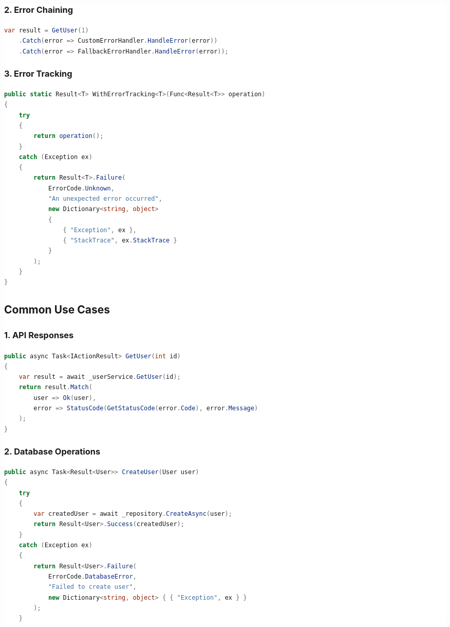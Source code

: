 ### 2. Error Chaining

```csharp
var result = GetUser(1)
    .Catch(error => CustomErrorHandler.HandleError(error))
    .Catch(error => FallbackErrorHandler.HandleError(error));
```

### 3. Error Tracking

```csharp
public static Result<T> WithErrorTracking<T>(Func<Result<T>> operation)
{
    try
    {
        return operation();
    }
    catch (Exception ex)
    {
        return Result<T>.Failure(
            ErrorCode.Unknown,
            "An unexpected error occurred",
            new Dictionary<string, object>
            {
                { "Exception", ex },
                { "StackTrace", ex.StackTrace }
            }
        );
    }
}
```

## Common Use Cases

### 1. API Responses

```csharp
public async Task<IActionResult> GetUser(int id)
{
    var result = await _userService.GetUser(id);
    return result.Match(
        user => Ok(user),
        error => StatusCode(GetStatusCode(error.Code), error.Message)
    );
}
```

### 2. Database Operations

```csharp
public async Task<Result<User>> CreateUser(User user)
{
    try
    {
        var createdUser = await _repository.CreateAsync(user);
        return Result<User>.Success(createdUser);
    }
    catch (Exception ex)
    {
        return Result<User>.Failure(
            ErrorCode.DatabaseError,
            "Failed to create user",
            new Dictionary<string, object> { { "Exception", ex } }
        );
    }
```